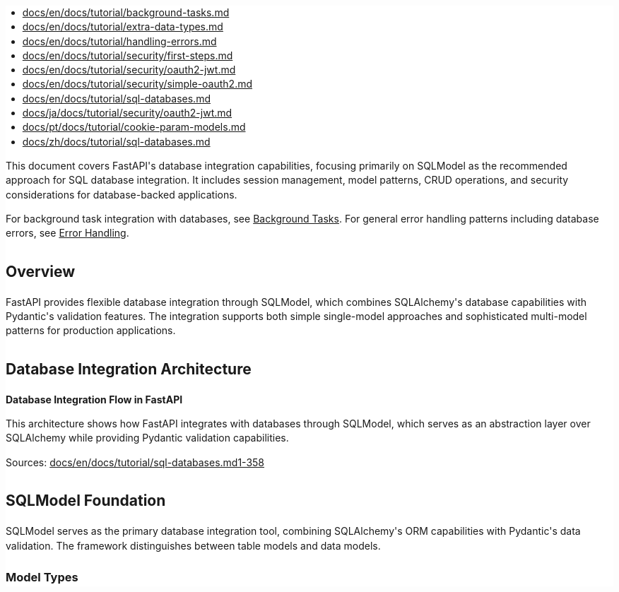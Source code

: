 - [docs/en/docs/tutorial/background-tasks.md](https://github.com/fastapi/fastapi/blob/3e2dbf91/docs/en/docs/tutorial/background-tasks.md)
- [docs/en/docs/tutorial/extra-data-types.md](https://github.com/fastapi/fastapi/blob/3e2dbf91/docs/en/docs/tutorial/extra-data-types.md)
- [docs/en/docs/tutorial/handling-errors.md](https://github.com/fastapi/fastapi/blob/3e2dbf91/docs/en/docs/tutorial/handling-errors.md)
- [docs/en/docs/tutorial/security/first-steps.md](https://github.com/fastapi/fastapi/blob/3e2dbf91/docs/en/docs/tutorial/security/first-steps.md)
- [docs/en/docs/tutorial/security/oauth2-jwt.md](https://github.com/fastapi/fastapi/blob/3e2dbf91/docs/en/docs/tutorial/security/oauth2-jwt.md)
- [docs/en/docs/tutorial/security/simple-oauth2.md](https://github.com/fastapi/fastapi/blob/3e2dbf91/docs/en/docs/tutorial/security/simple-oauth2.md)
- [docs/en/docs/tutorial/sql-databases.md](https://github.com/fastapi/fastapi/blob/3e2dbf91/docs/en/docs/tutorial/sql-databases.md)
- [docs/ja/docs/tutorial/security/oauth2-jwt.md](https://github.com/fastapi/fastapi/blob/3e2dbf91/docs/ja/docs/tutorial/security/oauth2-jwt.md)
- [docs/pt/docs/tutorial/cookie-param-models.md](https://github.com/fastapi/fastapi/blob/3e2dbf91/docs/pt/docs/tutorial/cookie-param-models.md)
- [docs/zh/docs/tutorial/sql-databases.md](https://github.com/fastapi/fastapi/blob/3e2dbf91/docs/zh/docs/tutorial/sql-databases.md)

This document covers FastAPI's database integration capabilities, focusing primarily on SQLModel as the recommended approach for SQL database integration. It includes session management, model patterns, CRUD operations, and security considerations for database-backed applications.

For background task integration with databases, see [Background Tasks](fastapi/fastapi/4.3-background-tasks.md). For general error handling patterns including database errors, see [Error Handling](fastapi/fastapi/2.7-error-handling.md).

## Overview

FastAPI provides flexible database integration through SQLModel, which combines SQLAlchemy's database capabilities with Pydantic's validation features. The integration supports both simple single-model approaches and sophisticated multi-model patterns for production applications.

## Database Integration Architecture

```
```

**Database Integration Flow in FastAPI**

This architecture shows how FastAPI integrates with databases through SQLModel, which serves as an abstraction layer over SQLAlchemy while providing Pydantic validation capabilities.

Sources: [docs/en/docs/tutorial/sql-databases.md1-358](https://github.com/fastapi/fastapi/blob/3e2dbf91/docs/en/docs/tutorial/sql-databases.md#L1-L358)

## SQLModel Foundation

SQLModel serves as the primary database integration tool, combining SQLAlchemy's ORM capabilities with Pydantic's data validation. The framework distinguishes between table models and data models.

### Model Types
